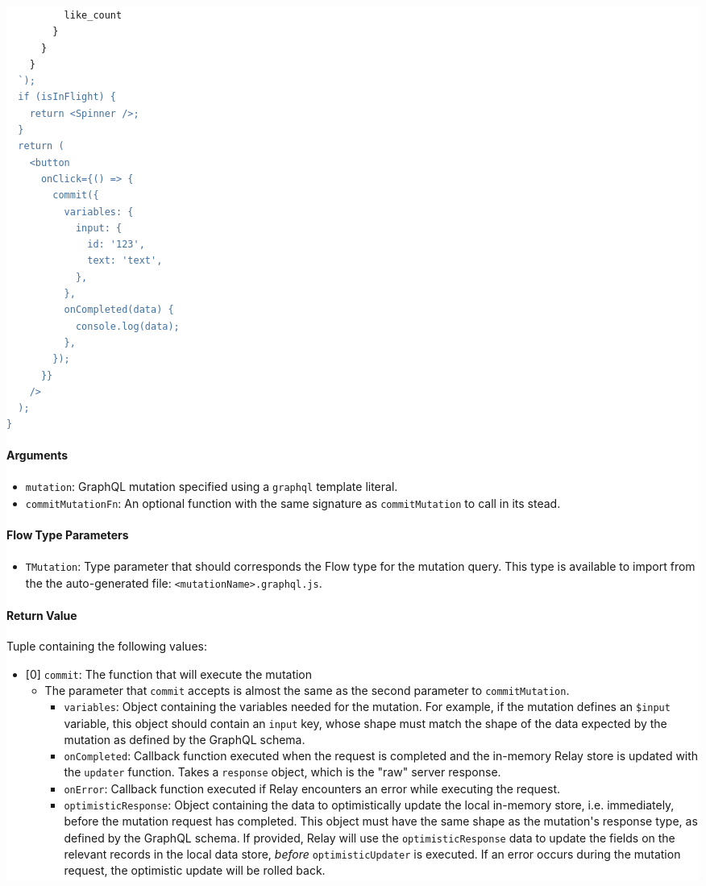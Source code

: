```javascript
          like_count
        }
      }
    }
  `);
  if (isInFlight) {
    return <Spinner />;
  }
  return (
    <button
      onClick={() => {
        commit({
          variables: {
            input: {
              id: '123',
              text: 'text',
            },
          },
          onCompleted(data) {
            console.log(data);
          },
        });
      }}
    />
  );
}

```

#### Arguments

-   `mutation`: GraphQL mutation specified using a `graphql` template literal.
-   `commitMutationFn`: An optional function with the same signature as `commitMutation` to call in its stead.

#### Flow Type Parameters

-   `TMutation`: Type parameter that should corresponds the Flow type for the mutation query. This type is available to import from the the auto-generated file: `<mutationName>.graphql.js`.

#### Return Value

Tuple containing the following values:

-   [0] `commit`: The function that will execute the mutation
    -   The parameter that `commit` accepts is almost the same as the second parameter to `commitMutation`.
        -   `variables`: Object containing the variables needed for the mutation. For example, if the mutation defines an `$input` variable, this object should contain an `input` key, whose shape must match the shape of the data expected by the mutation as defined by the GraphQL schema.
        -   `onCompleted`: Callback function executed when the request is completed and the in-memory Relay store is updated with the `updater` function. Takes a `response` object, which is the "raw" server response.
        -   `onError`: Callback function executed if Relay encounters an error while executing the request.
        -   `optimisticResponse`: Object containing the data to optimistically update the local in-memory store, i.e. immediately, before the mutation request has completed. This object must have the same shape as the mutation's response type, as defined by the GraphQL schema. If provided, Relay will use the `optimisticResponse` data to update the fields on the relevant records in the local data store, _before_ `optimisticUpdater` is executed. If an error occurs during the mutation request, the optimistic update will be rolled back.